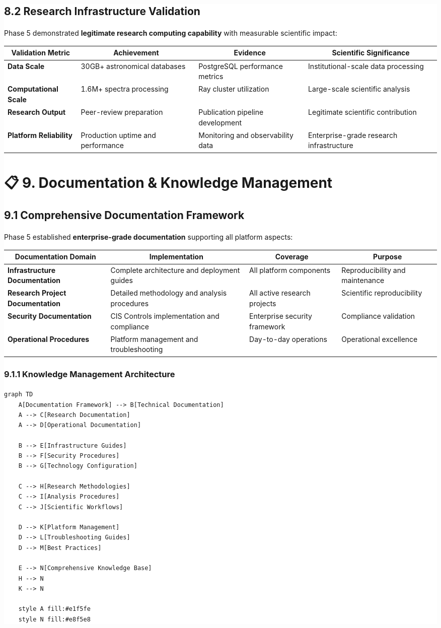 ## **8.2 Research Infrastructure Validation**

Phase 5 demonstrated **legitimate research computing capability** with measurable scientific impact:

| **Validation Metric** | **Achievement** | **Evidence** | **Scientific Significance** |
|-----------------------|----------------|--------------|---------------------------|
| **Data Scale** | 30GB+ astronomical databases | PostgreSQL performance metrics | Institutional-scale data processing |
| **Computational Scale** | 1.6M+ spectra processing | Ray cluster utilization | Large-scale scientific analysis |
| **Research Output** | Peer-review preparation | Publication pipeline development | Legitimate scientific contribution |
| **Platform Reliability** | Production uptime and performance | Monitoring and observability data | Enterprise-grade research infrastructure |

# 📋 **9. Documentation & Knowledge Management**

## **9.1 Comprehensive Documentation Framework**

Phase 5 established **enterprise-grade documentation** supporting all platform aspects:

| **Documentation Domain** | **Implementation** | **Coverage** | **Purpose** |
|--------------------------|-------------------|--------------|-------------|
| **Infrastructure Documentation** | Complete architecture and deployment guides | All platform components | Reproducibility and maintenance |
| **Research Project Documentation** | Detailed methodology and analysis procedures | All active research projects | Scientific reproducibility |
| **Security Documentation** | CIS Controls implementation and compliance | Enterprise security framework | Compliance validation |
| **Operational Procedures** | Platform management and troubleshooting | Day-to-day operations | Operational excellence |

### **9.1.1 Knowledge Management Architecture**

```mermaid
graph TD
    A[Documentation Framework] --> B[Technical Documentation]
    A --> C[Research Documentation]
    A --> D[Operational Documentation]
    
    B --> E[Infrastructure Guides]
    B --> F[Security Procedures]
    B --> G[Technology Configuration]
    
    C --> H[Research Methodologies]
    C --> I[Analysis Procedures]
    C --> J[Scientific Workflows]
    
    D --> K[Platform Management]
    D --> L[Troubleshooting Guides]
    D --> M[Best Practices]
    
    E --> N[Comprehensive Knowledge Base]
    H --> N
    K --> N
    
    style A fill:#e1f5fe
    style N fill:#e8f5e8
```
